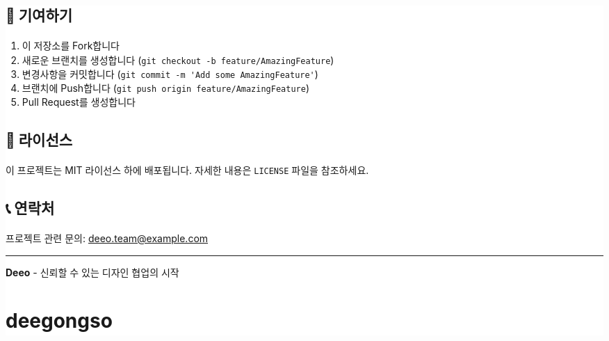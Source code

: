 ## 🤝 기여하기

1. 이 저장소를 Fork합니다
2. 새로운 브랜치를 생성합니다 (`git checkout -b feature/AmazingFeature`)
3. 변경사항을 커밋합니다 (`git commit -m 'Add some AmazingFeature'`)
4. 브랜치에 Push합니다 (`git push origin feature/AmazingFeature`)
5. Pull Request를 생성합니다

## 📄 라이선스

이 프로젝트는 MIT 라이선스 하에 배포됩니다. 자세한 내용은 `LICENSE` 파일을 참조하세요.

## 📞 연락처

프로젝트 관련 문의: [deeo.team@example.com](mailto:deeo.team@example.com)

---

**Deeo** - 신뢰할 수 있는 디자인 협업의 시작
# deegongso
